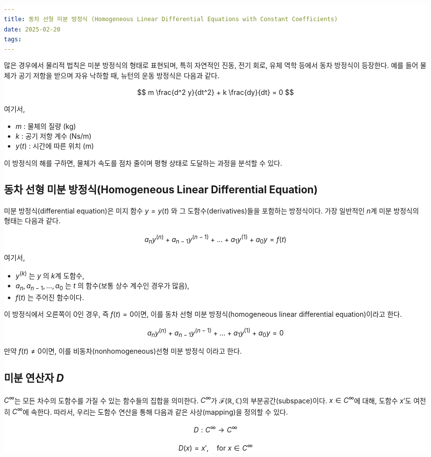 ```yaml
---
title: 동차 선형 미분 방정식 (Homogeneous Linear Differential Equations with Constant Coefficients)
date: 2025-02-20
tags:
---
```

많은 경우에서 물리적 법칙은 미분 방정식의 형태로 표현되며, 특히 자연적인 진동, 전기 회로, 유체 역학 등에서 동차 방정식이 등장한다. 예를 들어 물체가 공기 저항을 받으며 자유 낙하할 때, 뉴턴의 운동 방정식은 다음과 같다.

$$
m \frac{d^2 y}{dt^2} + k \frac{dy}{dt} = 0
$$

여기서, 
- $m$ : 물체의 질량 (kg)
- $k$ : 공기 저항 계수 (Ns/m)
- $y(t)$ : 시간에 따른 위치 (m)

이 방정식의 해를 구하면, 물체가 속도를 점차 줄이며 평형 상태로 도달하는 과정을 분석할 수 있다.

## 동차 선형 미분 방정식(Homogeneous Linear Differential Equation)
미분 방정식(differential equation)은 미지 함수 $y = y(t)$ 와 그 도함수(derivatives)들을 포함하는 방정식이다. 가장 일반적인 $n$계 미분 방정식의 형태는 다음과 같다.

$$
a_n y^{(n)} + a_{n-1} y^{(n-1)} + \dots + a_1 y^{(1)} + a_0 y = f(t)
$$

여기서, 
- $y^{(k)}$ 는 $y$ 의 $k$계 도함수, 
- $a_n, a_{n-1}, \dots, a_0$ 는 $t$ 의 함수(보통 상수 계수인 경우가 많음), 
- $f(t)$ 는 주어진 함수이다.

이 방정식에서 오른쪽이 $0$인 경우, 즉 $f(t)= 0$이면, 이를 동차 선형 미분 방정식(homogeneous linear differential equation)이라고 한다.

$$
a_n y^{(n)} + a_{n-1} y^{(n-1)} + \dots + a_1 y^{(1)} + a_0 y = 0
$$

만약 $f(t)\neq 0$이면, 이를 비동차(nonhomogeneous)선형 미분 방정식 이라고 한다.

## 미분 연산자 $D$
$C^\infty$는 모든 차수의 도함수를 가질 수 있는 함수들의 집합을 의미한다. $C^\infty$가 $\mathcal{F}(\mathbb{R},\mathbb{C})$의 부분공간(subspace)이다. $x \in C^\infty$에 대해, 도함수 $x'$도 여전히 $C^\infty$에 속한다. 따라서, 우리는 도함수 연산을 통해 다음과 같은 사상(mapping)을 정의할 수 있다.

$$
D: C^\infty \to C^\infty
$$

$$
D(x) = x', \quad \text{for } x \in C^\infty
$$
